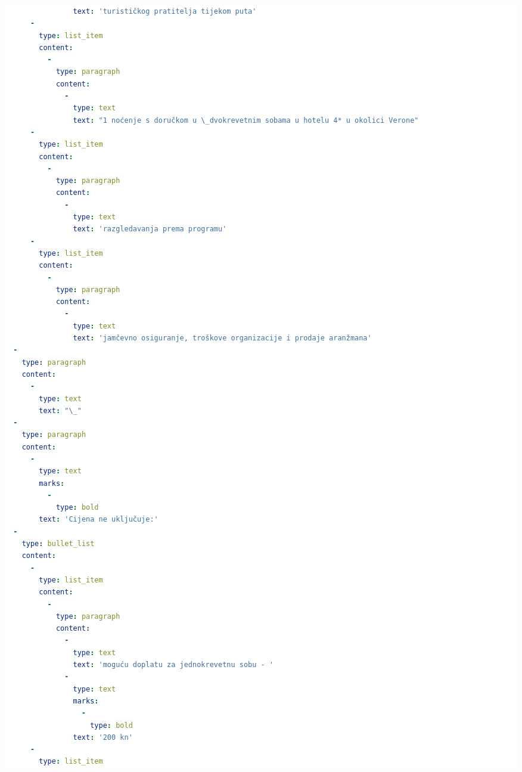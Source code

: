 ```yaml
                text: 'turističkog pratitelja tijekom puta'
      -
        type: list_item
        content:
          -
            type: paragraph
            content:
              -
                type: text
                text: "1 noćenje s doručkom u \_dvokrevetnim sobama u hotelu 4* u okolici Verone"
      -
        type: list_item
        content:
          -
            type: paragraph
            content:
              -
                type: text
                text: 'razgledavanja prema programu'
      -
        type: list_item
        content:
          -
            type: paragraph
            content:
              -
                type: text
                text: 'jamčevno osiguranje, troškove organizacije i prodaje aranžmana'
  -
    type: paragraph
    content:
      -
        type: text
        text: "\_"
  -
    type: paragraph
    content:
      -
        type: text
        marks:
          -
            type: bold
        text: 'Cijena ne uključuje:'
  -
    type: bullet_list
    content:
      -
        type: list_item
        content:
          -
            type: paragraph
            content:
              -
                type: text
                text: 'moguću doplatu za jednokrevetnu sobu - '
              -
                type: text
                marks:
                  -
                    type: bold
                text: '200 kn'
      -
        type: list_item
```
